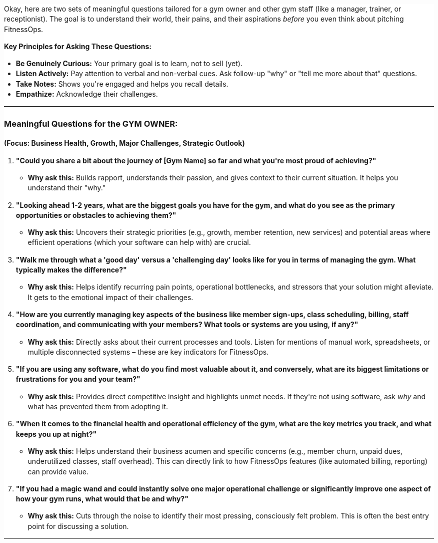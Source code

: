 Okay, here are two sets of meaningful questions tailored for a gym owner and other gym staff (like a manager, trainer, or receptionist). The goal is to understand their world, their pains, and their aspirations *before* you even think about pitching FitnessOps.

**Key Principles for Asking These Questions:**

*   **Be Genuinely Curious:** Your primary goal is to learn, not to sell (yet).
*   **Listen Actively:** Pay attention to verbal and non-verbal cues. Ask follow-up "why" or "tell me more about that" questions.
*   **Take Notes:** Shows you're engaged and helps you recall details.
*   **Empathize:** Acknowledge their challenges.

---

### Meaningful Questions for the GYM OWNER:

**(Focus: Business Health, Growth, Major Challenges, Strategic Outlook)**

1.  **"Could you share a bit about the journey of [Gym Name] so far and what you're most proud of achieving?"**
    *   **Why ask this:** Builds rapport, understands their passion, and gives context to their current situation. It helps you understand their "why."

2.  **"Looking ahead 1-2 years, what are the biggest goals you have for the gym, and what do you see as the primary opportunities or obstacles to achieving them?"**
    *   **Why ask this:** Uncovers their strategic priorities (e.g., growth, member retention, new services) and potential areas where efficient operations (which your software can help with) are crucial.

3.  **"Walk me through what a 'good day' versus a 'challenging day' looks like for you in terms of managing the gym. What typically makes the difference?"**
    *   **Why ask this:** Helps identify recurring pain points, operational bottlenecks, and stressors that your solution might alleviate. It gets to the emotional impact of their challenges.

4.  **"How are you currently managing key aspects of the business like member sign-ups, class scheduling, billing, staff coordination, and communicating with your members? What tools or systems are you using, if any?"**
    *   **Why ask this:** Directly asks about their current processes and tools. Listen for mentions of manual work, spreadsheets, or multiple disconnected systems – these are key indicators for FitnessOps.

5.  **"If you are using any software, what do you find most valuable about it, and conversely, what are its biggest limitations or frustrations for you and your team?"**
    *   **Why ask this:** Provides direct competitive insight and highlights unmet needs. If they're not using software, ask *why* and what has prevented them from adopting it.

6.  **"When it comes to the financial health and operational efficiency of the gym, what are the key metrics you track, and what keeps you up at night?"**
    *   **Why ask this:** Helps understand their business acumen and specific concerns (e.g., member churn, unpaid dues, underutilized classes, staff overhead). This can directly link to how FitnessOps features (like automated billing, reporting) can provide value.

7.  **"If you had a magic wand and could instantly solve one major operational challenge or significantly improve one aspect of how your gym runs, what would that be and why?"**
    *   **Why ask this:** Cuts through the noise to identify their most pressing, consciously felt problem. This is often the best entry point for discussing a solution.

---